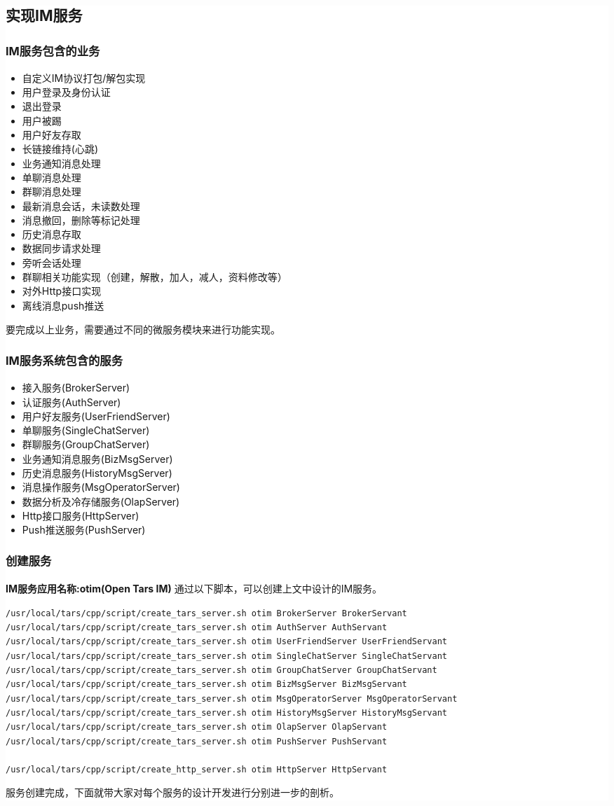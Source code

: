
## 实现IM服务 
### IM服务包含的业务
* 自定义IM协议打包/解包实现
* 用户登录及身份认证 
* 退出登录 
* 用户被踢 
* 用户好友存取
* 长链接维持(心跳)
* 业务通知消息处理
* 单聊消息处理 
* 群聊消息处理 
* 最新消息会话，未读数处理 
* 消息撤回，删除等标记处理
* 历史消息存取
* 数据同步请求处理 
* 旁听会话处理 
* 群聊相关功能实现（创建，解散，加人，减人，资料修改等）
* 对外Http接口实现
* 离线消息push推送

要完成以上业务，需要通过不同的微服务模块来进行功能实现。

### IM服务系统包含的服务
 * 接入服务(BrokerServer)
 * 认证服务(AuthServer)
 * 用户好友服务(UserFriendServer)
 * 单聊服务(SingleChatServer)
 * 群聊服务(GroupChatServer)
 * 业务通知消息服务(BizMsgServer)
 * 历史消息服务(HistoryMsgServer)
 * 消息操作服务(MsgOperatorServer)
 * 数据分析及冷存储服务(OlapServer)
 * Http接口服务(HttpServer)
 * Push推送服务(PushServer)
 
 ### 创建服务
  **IM服务应用名称:otim(Open Tars IM)**
通过以下脚本，可以创建上文中设计的IM服务。
```shell
/usr/local/tars/cpp/script/create_tars_server.sh otim BrokerServer BrokerServant
/usr/local/tars/cpp/script/create_tars_server.sh otim AuthServer AuthServant
/usr/local/tars/cpp/script/create_tars_server.sh otim UserFriendServer UserFriendServant
/usr/local/tars/cpp/script/create_tars_server.sh otim SingleChatServer SingleChatServant
/usr/local/tars/cpp/script/create_tars_server.sh otim GroupChatServer GroupChatServant
/usr/local/tars/cpp/script/create_tars_server.sh otim BizMsgServer BizMsgServant
/usr/local/tars/cpp/script/create_tars_server.sh otim MsgOperatorServer MsgOperatorServant
/usr/local/tars/cpp/script/create_tars_server.sh otim HistoryMsgServer HistoryMsgServant
/usr/local/tars/cpp/script/create_tars_server.sh otim OlapServer OlapServant
/usr/local/tars/cpp/script/create_tars_server.sh otim PushServer PushServant

/usr/local/tars/cpp/script/create_http_server.sh otim HttpServer HttpServant
```
服务创建完成，下面就带大家对每个服务的设计开发进行分别进一步的剖析。
